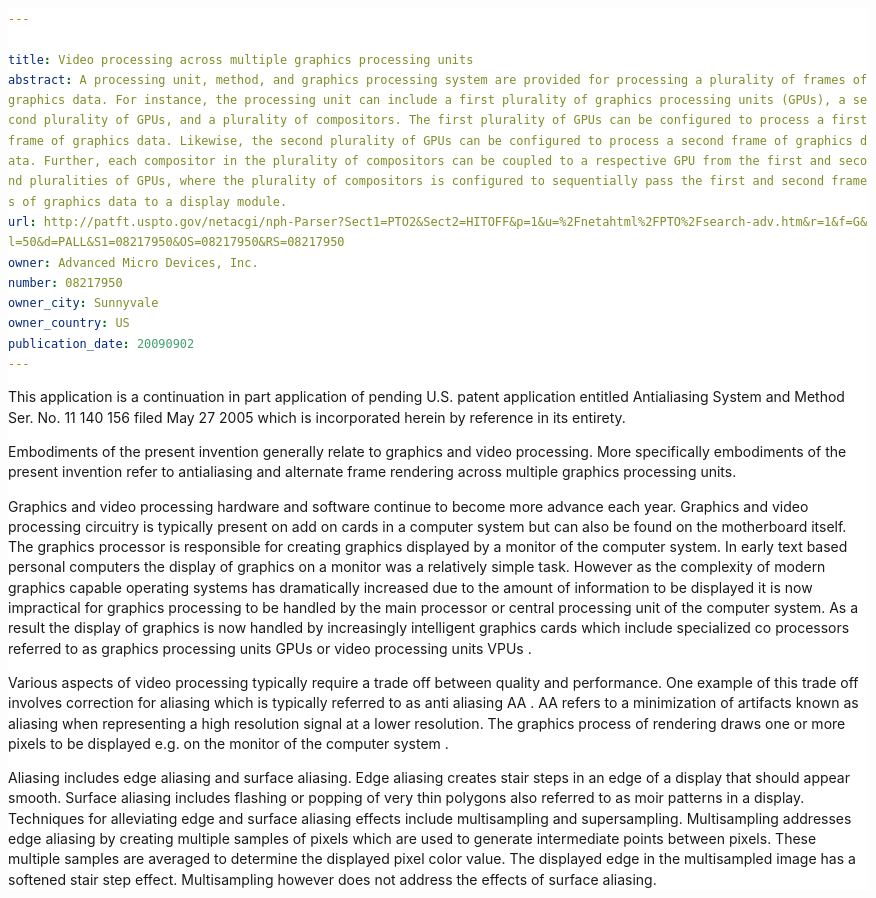 ```yaml
---

title: Video processing across multiple graphics processing units
abstract: A processing unit, method, and graphics processing system are provided for processing a plurality of frames of graphics data. For instance, the processing unit can include a first plurality of graphics processing units (GPUs), a second plurality of GPUs, and a plurality of compositors. The first plurality of GPUs can be configured to process a first frame of graphics data. Likewise, the second plurality of GPUs can be configured to process a second frame of graphics data. Further, each compositor in the plurality of compositors can be coupled to a respective GPU from the first and second pluralities of GPUs, where the plurality of compositors is configured to sequentially pass the first and second frames of graphics data to a display module.
url: http://patft.uspto.gov/netacgi/nph-Parser?Sect1=PTO2&Sect2=HITOFF&p=1&u=%2Fnetahtml%2FPTO%2Fsearch-adv.htm&r=1&f=G&l=50&d=PALL&S1=08217950&OS=08217950&RS=08217950
owner: Advanced Micro Devices, Inc.
number: 08217950
owner_city: Sunnyvale
owner_country: US
publication_date: 20090902
---
```

This application is a continuation in part application of pending U.S. patent application entitled Antialiasing System and Method Ser. No. 11 140 156 filed May 27 2005 which is incorporated herein by reference in its entirety.

Embodiments of the present invention generally relate to graphics and video processing. More specifically embodiments of the present invention refer to antialiasing and alternate frame rendering across multiple graphics processing units.

Graphics and video processing hardware and software continue to become more advance each year. Graphics and video processing circuitry is typically present on add on cards in a computer system but can also be found on the motherboard itself. The graphics processor is responsible for creating graphics displayed by a monitor of the computer system. In early text based personal computers the display of graphics on a monitor was a relatively simple task. However as the complexity of modern graphics capable operating systems has dramatically increased due to the amount of information to be displayed it is now impractical for graphics processing to be handled by the main processor or central processing unit of the computer system. As a result the display of graphics is now handled by increasingly intelligent graphics cards which include specialized co processors referred to as graphics processing units GPUs or video processing units VPUs .

Various aspects of video processing typically require a trade off between quality and performance. One example of this trade off involves correction for aliasing which is typically referred to as anti aliasing AA . AA refers to a minimization of artifacts known as aliasing when representing a high resolution signal at a lower resolution. The graphics process of rendering draws one or more pixels to be displayed e.g. on the monitor of the computer system .

Aliasing includes edge aliasing and surface aliasing. Edge aliasing creates stair steps in an edge of a display that should appear smooth. Surface aliasing includes flashing or popping of very thin polygons also referred to as moir patterns in a display. Techniques for alleviating edge and surface aliasing effects include multisampling and supersampling. Multisampling addresses edge aliasing by creating multiple samples of pixels which are used to generate intermediate points between pixels. These multiple samples are averaged to determine the displayed pixel color value. The displayed edge in the multisampled image has a softened stair step effect. Multisampling however does not address the effects of surface aliasing.
